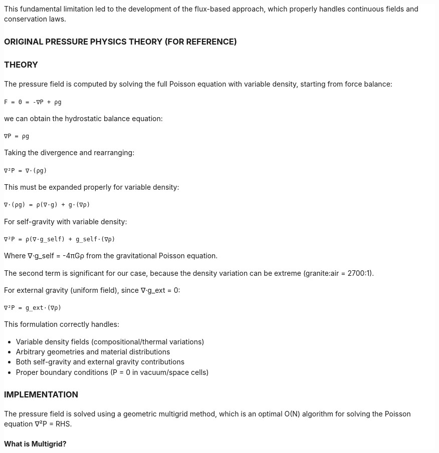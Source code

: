 This fundamental limitation led to the development of the flux-based approach, which properly handles continuous fields and conservation laws.

### ORIGINAL PRESSURE PHYSICS THEORY (FOR REFERENCE)

### THEORY

The pressure field is computed by solving the full Poisson equation with variable density, starting from force balance:


```
F = 0 = -∇P + ρg
```

we can obtain the hydrostatic balance equation:

```
∇P = ρg
```

Taking the divergence and rearranging:

```
∇²P = ∇·(ρg)
```

This must be expanded properly for variable density:
```
∇·(ρg) = ρ(∇·g) + g·(∇ρ)
```

For self-gravity with variable density:
```
∇²P = ρ(∇·g_self) + g_self·(∇ρ)
```
Where ∇·g_self = -4πGρ from the gravitational Poisson equation. 

The second term is significant for our case, because the density variation can be extreme (granite:air = 2700:1).

For external gravity (uniform field), since ∇·g_ext = 0:
```
∇²P = g_ext·(∇ρ)
```

This formulation correctly handles:
- Variable density fields (compositional/thermal variations)
- Arbitrary geometries and material distributions
- Both self-gravity and external gravity contributions
- Proper boundary conditions (P = 0 in vacuum/space cells)

### IMPLEMENTATION

The pressure field is solved using a geometric multigrid method, which is an optimal O(N) algorithm for solving the Poisson equation ∇²P = RHS.

#### What is Multigrid?
